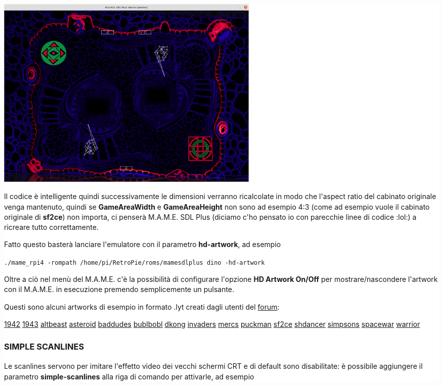 ![warrior](/images/warrior.png)

Il codice è intelligente quindi successivamente le dimensioni verranno ricalcolate in modo che l'aspect ratio del cabinato originale venga mantenuto, quindi se __GameAreaWidth__ e __GameAreaHeight__ non sono ad esempio 4:3 (come ad esempio vuole il cabinato originale di __sf2ce__) non importa, ci penserà M.A.M.E. SDL Plus (diciamo c'ho pensato io con parecchie linee di codice :lol:) a ricreare tutto correttamente.

Fatto questo basterà lanciare l'emulatore con il parametro __hd-artwork__, ad esempio

`./mame_rpi4 -rompath /home/pi/RetroPie/roms/mamesdlplus dino -hd-artwork`

Oltre a ciò nel menù del M.A.M.E. c'è la possibilità di configurare l'opzione __HD Artwork On/Off__ per mostrare/nascondere l'artwork con il M.A.M.E. in esecuzione premendo semplicemente un pulsante.

Questi sono alcuni artworks di esempio in formato .lyt creati dagli utenti del [forum](https://www.retropie-italia.it):

[1942](https://drive.google.com/file/d/1UGGUGA5TA6OZEGP6tHbJOA9ABbUeMNB1/view?usp=sharing)
[1943](https://drive.google.com/file/d/1r7n3oMDNh9c6VnJG3SIH1bJ5OYZETCIe/view?usp=sharing)
[altbeast](https://drive.google.com/file/d/1tB20bAZbQ51DmupcqJxTkE_AZhapx2Te/view?usp=sharing)
[asteroid](https://drive.google.com/file/d/1Y8xlD20Q7n0VZo146f3SJEqRfAQS7lrR/view?usp=sharing)
[baddudes](https://drive.google.com/file/d/12EmYTOlsPoyEANgSwlHcVs2ImQrB3xqR/view?usp=sharing)
[bublbobl](https://drive.google.com/file/d/14Jf6Pg5SM-oYXzpUG_LyKZKz3z_AG4qH/view?usp=sharing)
[dkong](https://drive.google.com/file/d/1-9nxLmR-Ei9ID134BqdiDHvlFZyb7kQo/view?usp=sharing)
[invaders](https://drive.google.com/file/d/1fKEb1IpgKkoKWbmIy3ScaogFMlH7ll4d/view?usp=sharing)
[mercs](https://drive.google.com/file/d/1l7fC3KTgT5R0bg8F9Uj2Wxo2hVoTiNdd/view?usp=sharing)
[puckman](https://drive.google.com/file/d/1QKfVpUj0Y7P3hj0Q8RJtPBwpCP0lmWvS/view?usp=sharing)
[sf2ce](https://drive.google.com/file/d/1SngabHwJGtuy_NkB4yBym0rMIctyMESX/view?usp=sharing)
[shdancer](https://drive.google.com/file/d/1FihbCAoWRTcvO4AiFIahV9KuZolrieKe/view?usp=sharing)
[simpsons](https://drive.google.com/file/d/1iOY-dvXuAjMZwi1f-DwjH0qwIyph40KW/view?usp=sharing)
[spacewar](https://drive.google.com/file/d/1KIDKrD5a3zs8oAtl82FWfiFX1TEn6anx/view?usp=sharing)
[warrior](https://drive.google.com/file/d/1mbOuX3WqOAhWDLId1hMHHhqgWI98WPTg/view?usp=sharing)

### SIMPLE SCANLINES
Le scanlines servono per imitare l'effetto video dei vecchi schermi CRT e di default sono disabilitate: è possibile aggiungere il parametro __simple-scanlines__ alla riga di comando per attivarle, ad esempio
